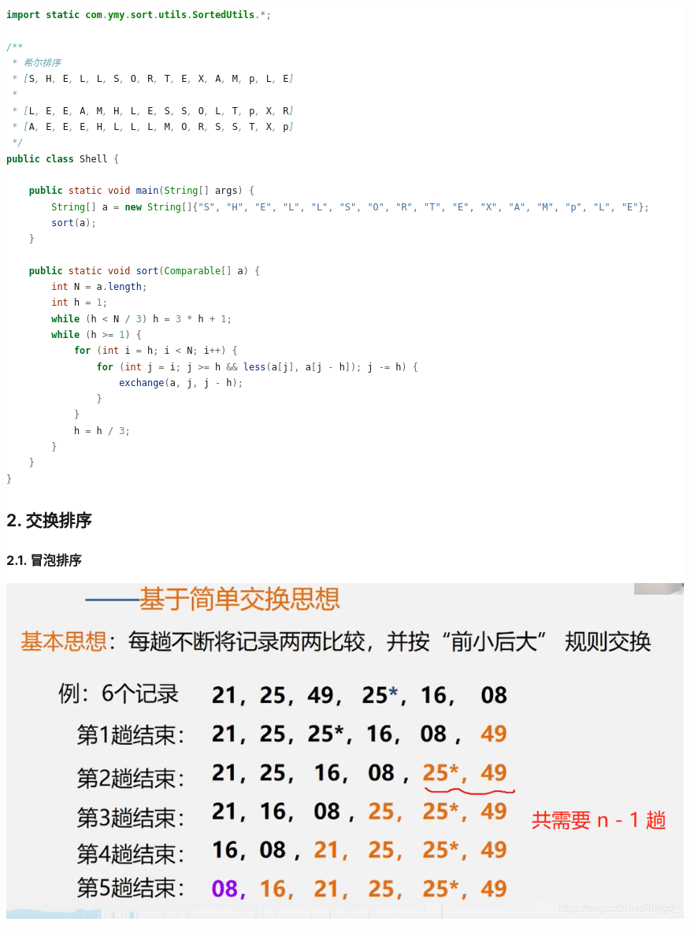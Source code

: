 ```java
import static com.ymy.sort.utils.SortedUtils.*;

/**
 * 希尔排序
 * [S, H, E, L, L, S, O, R, T, E, X, A, M, p, L, E]
 * 
 * [L, E, E, A, M, H, L, E, S, S, O, L, T, p, X, R]
 * [A, E, E, E, H, L, L, L, M, O, R, S, S, T, X, p]
 */
public class Shell {

    public static void main(String[] args) {
        String[] a = new String[]{"S", "H", "E", "L", "L", "S", "O", "R", "T", "E", "X", "A", "M", "p", "L", "E"};
        sort(a);
    }
    
    public static void sort(Comparable[] a) {
        int N = a.length;
        int h = 1;
        while (h < N / 3) h = 3 * h + 1;
        while (h >= 1) {
            for (int i = h; i < N; i++) {
                for (int j = i; j >= h && less(a[j], a[j - h]); j -= h) {
                    exchange(a, j, j - h);
                }
            }
            h = h / 3;
        }
    }
}
```



## 2. 交换排序

### 2.1. 冒泡排序

![冒泡排序](%E6%95%B0%E6%8D%AE%E7%BB%93%E6%9E%84.assets/20201109204451937.png)
